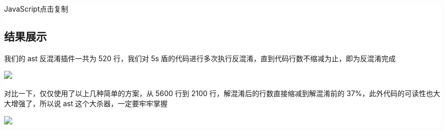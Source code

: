 JavaScript点击复制

结果展示
----

我们的 ast 反混淆插件一共为 520 行，我们对 5s 盾的代码进行多次执行反混淆，直到代码行数不缩减为止，即为反混淆完成

![](https://www.resourch.com/usr/typora/5a5818de424a441c807718d96e43b822.png)

对比一下，仅仅使用了以上几种简单的方案，从 5600 行到 2100 行，解混淆后的行数直接缩减到解混淆前的 37%，此外代码的可读性也大大增强了，所以说 ast 这个大杀器，一定要牢牢掌握

![](https://www.resourch.com/usr/typora/fcb54289548b4349bc24268e8fb2ba96.png)
